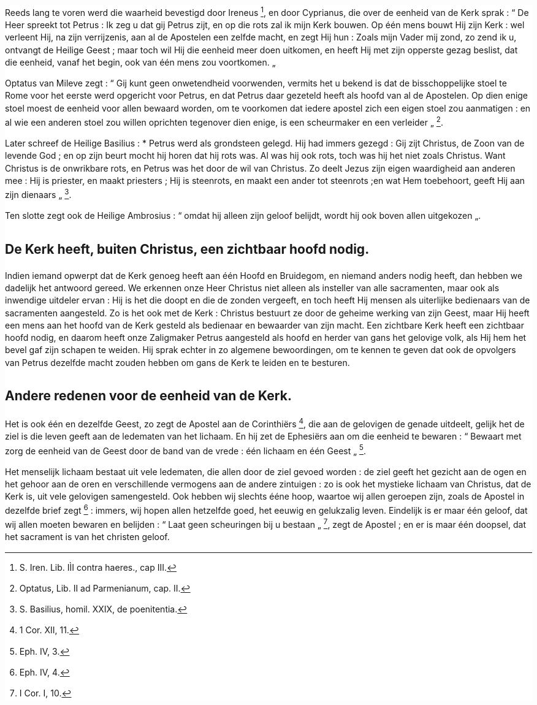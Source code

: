 Reeds lang te voren werd die waarheid bevestigd door Ireneus [^122.3], en door Cyprianus, die over de eenheid van de Kerk sprak : “ De Heer spreekt tot Petrus : Ik zeg u dat gij Petrus zijt, en op die rots zal ik mijn Kerk bouwen. Op één mens bouwt Hij zijn Kerk : wel verleent Hij, na zijn verrijzenis, aan al de Apostelen een zelfde macht, en zegt Hij hun : Zoals mijn Vader mij zond, zo zend ik u, ontvangt de Heilige Geest ; maar toch wil Hij die eenheid meer doen uitkomen, en heeft Hij met zijn opperste gezag beslist, dat die eenheid, vanaf het begin, ook van één mens zou voortkomen. „

[^122.1]: S. Hier. Lib. I contra Jovinianum, cap. XIV.

[^122.2]: Epist. LVII ad Damas.

[^122.3]: S. Iren. Lib. IÌI contra haeres., cap III.

Optatus van Mileve zegt : “ Gij kunt geen onwetendheid voorwenden, vermits het u bekend is dat de bisschoppelijke stoel te Rome voor het eerste werd opgericht voor Petrus, en dat Petrus daar gezeteld heeft als hoofd van al de Apostelen. Op dien enige stoel moest de eenheid voor allen bewaard worden, om te voorkomen dat iedere apostel zich een eigen stoel zou aanmatigen : en al wie een anderen stoel zou willen oprichten tegenover dien enige, is een scheurmaker en een verleider „ [^123.1].

Later schreef de Heilige Basilius : * Petrus werd als grondsteen gelegd. Hij had immers gezegd : Gij zijt Christus, de Zoon van de levende God ; en op zijn beurt mocht hij horen dat hij rots was. Al was hij ook rots, toch was hij het niet zoals Christus.  Want Christus is de onwrikbare rots, en Petrus was het door de wil van Christus. Zo deelt Jezus zijn eigen waardigheid aan anderen mee : Hij is priester, en maakt priesters ; Hij is steenrots, en maakt een ander tot steenrots ;en wat Hem toebehoort, geeft Hij aan zijn dienaars „ [^123.2].

Ten slotte zegt ook de Heilige Ambrosius : “ omdat hij alleen zijn geloof belijdt, wordt hij ook boven allen uitgekozen „.

[^123.1]: Optatus, Lib. II ad Parmenianum, cap. II.

[^123.2]: S. Basilius, homil. XXIX, de poenitentia.

## De Kerk heeft, buiten Christus, een zichtbaar hoofd nodig.

Indien iemand opwerpt dat de Kerk genoeg heeft aan één Hoofd en Bruidegom, en niemand anders nodig heeft, dan hebben we dadelijk het antwoord gereed. We erkennen onze Heer Christus niet alleen als insteller van alle sacramenten, maar ook als inwendige uitdeler ervan : Hij is het die doopt en die de zonden vergeeft, en toch heeft Hij mensen als uiterlijke bedienaars van de sacramenten aangesteld. Zo is het ook met de Kerk : Christus bestuurt ze door de geheime werking van zijn Geest, maar Hij heeft een mens aan het hoofd van de Kerk gesteld als bedienaar en bewaarder van zijn macht.  Een zichtbare Kerk heeft een zichtbaar hoofd nodig, en daarom heeft onze Zaligmaker Petrus aangesteld als hoofd en herder van gans het gelovige volk, als Hij hem het bevel gaf zijn schapen te weiden. Hij sprak echter in zo algemene bewoordingen, om te kennen te geven dat ook de opvolgers van Petrus dezelfde macht zouden hebben om gans de Kerk te leiden en te besturen.

## Andere redenen voor de eenheid van de Kerk.

Het is ook één en dezelfde Geest, zo zegt de Apostel aan de Corinthiërs [^124.1], die aan de gelovigen de genade uitdeelt, gelijk het de ziel is die leven geeft aan de ledematen van het lichaam. En hij zet de Ephesiërs aan om die eenheid te bewaren : “ Bewaart met zorg de eenheid van de Geest door de band van de vrede : één lichaam en één Geest „ [^124.2].

Het menselijk lichaam bestaat uit vele ledematen, die allen door de ziel gevoed worden : de ziel geeft het gezicht aan de ogen en het gehoor aan de oren en verschillende vermogens aan de andere zintuigen : zo is ook het mystieke lichaam van Christus, dat de Kerk is, uit vele gelovigen samengesteld. Ook hebben wij slechts ééne hoop, waartoe wij allen geroepen zijn, zoals de Apostel in dezelfde brief zegt [^124.3] : immers, wij hopen allen hetzelfde goed, het eeuwig en gelukzalig leven.  Eindelijk is er maar één geloof, dat wij allen moeten bewaren en belijden : “ Laat geen scheuringen bij u bestaan „ [^124.4], zegt de Apostel ; en er is maar één doopsel, dat het sacrament is van het christen geloof.


[^114.1]: Act. XIX, 39.
[^114.2]: Ps, XXV, 5.
[^116.1]: 1 Tim. III, 15.
[^116.2]: Jo. X, 1, 2.
[^116.3]: II Cor. XI, 2.
[^116.4]: Eph. V, 25.
[^116.5]: Eph. V, 32.
[^118.1]: II Tim II, 19.
[^118.2]: Eph. IV, 4.
[^119.1]: Matth. XIII, 47.
[^119.2]: Matth. XIII, 24.
[^119.3]: Luc. III, 17.
[^119.4]: Matth. XXV, 1, 2.
[^120.1]: Rom. XVI, 4.
[^120.2]: I Cor. XVI, 19.
[^120.3]: Matth. XVIII, 17.
[^121.1]: Cant. VI, 8.
[^121.2]: Eph. IV, 8.
[^121.3]: Eph. 5, 22.
[^124.1]: 1 Cor. XII, 11.
[^124.2]: Eph. IV, 3.
[^124.3]: Eph. IV, 4.
[^124.4]: I Cor. I, 10.
[^125.1]: I Petr. 1I, 9.
[^125.2]: I Cor, I, 2.
[^126.1]: Ps. LXXXV.
[^127.1]: Col. III, 11.
[^127.2]: Apoc. V, 9.
[^127.3]: Ps. II, 8.
[^127.4]: Ps. LXXXVI, 4, 5.
[^127.5]: Eph. II, 20.
[^127.6]: Ibid, 14, 17.
[^130.1]: Ps. LXXXVI, 5.
[^130.2]: Hebr. XIII, 14.
[^131.1]: I Jo. I, 3.
[^131.2]: Col. I, 12.
[^132.1]: S. Ambr. in Ps. CXVIII, serm. 8.
[^135.1]: Ps. LXXXIII, 2.
[^135.2]: Ibid., 5.